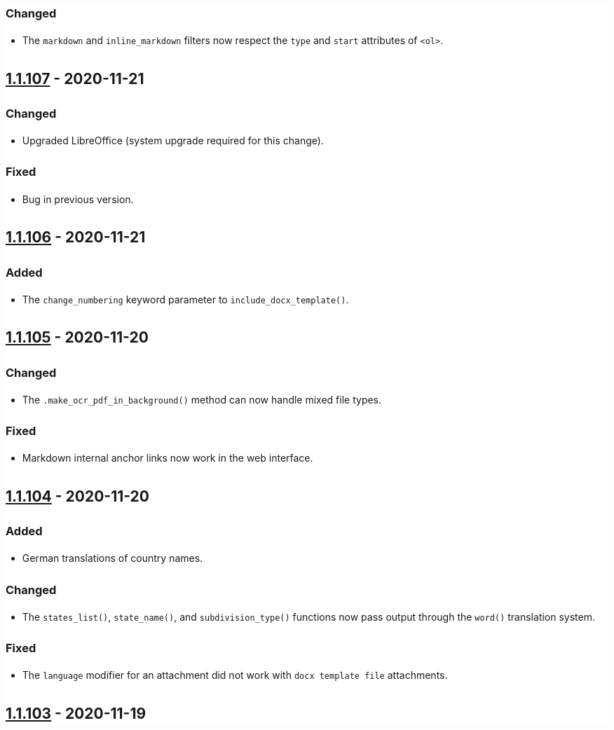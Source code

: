 ### Changed
- The `markdown` and `inline_markdown` filters now respect the `type`
  and `start` attributes of `<ol>`.

## [1.1.107](https://github.com/jhpyle/docassemble/releases/tag/v1.1.107) - 2020-11-21

### Changed
- Upgraded LibreOffice (system upgrade required for this change).

### Fixed
- Bug in previous version.

## [1.1.106](https://github.com/jhpyle/docassemble/releases/tag/v1.1.106) - 2020-11-21

### Added
- The `change_numbering` keyword parameter to `include_docx_template()`.

## [1.1.105](https://github.com/jhpyle/docassemble/releases/tag/v1.1.105) - 2020-11-20

### Changed
- The `.make_ocr_pdf_in_background()` method can now handle mixed file
  types.

### Fixed
- Markdown internal anchor links now work in the web interface.

## [1.1.104](https://github.com/jhpyle/docassemble/releases/tag/v1.1.104) - 2020-11-20

### Added
- German translations of country names.

### Changed
- The `states_list()`, `state_name()`, and `subdivision_type()`
  functions now pass output through the `word()` translation system.

### Fixed
- The `language` modifier for an attachment did not work with `docx
  template file` attachments.

## [1.1.103](https://github.com/jhpyle/docassemble/releases/tag/v1.1.103) - 2020-11-19
